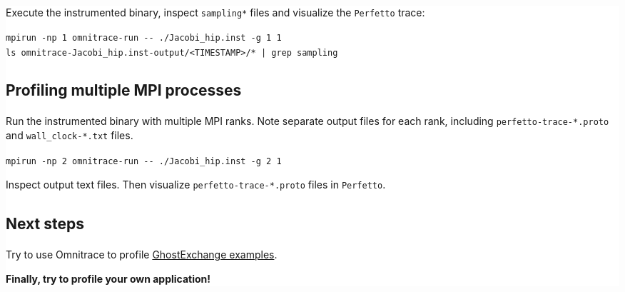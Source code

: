 Execute the instrumented binary, inspect `sampling*` files and visualize the `Perfetto` trace:

```
mpirun -np 1 omnitrace-run -- ./Jacobi_hip.inst -g 1 1
ls omnitrace-Jacobi_hip.inst-output/<TIMESTAMP>/* | grep sampling
```

## Profiling multiple MPI processes

Run the instrumented binary with multiple MPI ranks. Note separate output files for each rank, including `perfetto-trace-*.proto` and `wall_clock-*.txt` files.

```
mpirun -np 2 omnitrace-run -- ./Jacobi_hip.inst -g 2 1
```

Inspect output text files. Then visualize `perfetto-trace-*.proto` files in `Perfetto`.

## Next steps

Try to use Omnitrace to profile [GhostExchange examples](https://github.com/amd/HPCTrainingExamples/tree/main/MPI-examples/GhostExchange).

**Finally, try to profile your own application!**
